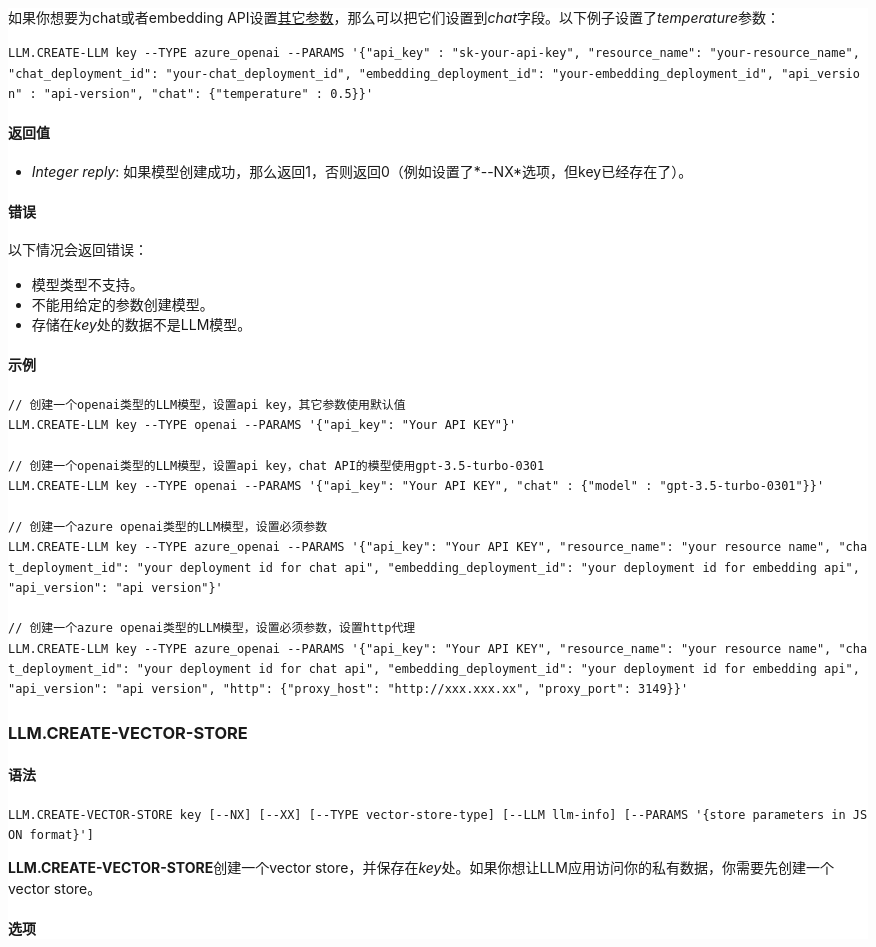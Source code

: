 如果你想要为chat或者embedding API设置[其它参数](https://learn.microsoft.com/en-us/azure/cognitive-services/openai/reference)，那么可以把它们设置到*chat*字段。以下例子设置了*temperature*参数：

```
LLM.CREATE-LLM key --TYPE azure_openai --PARAMS '{"api_key" : "sk-your-api-key", "resource_name": "your-resource_name", "chat_deployment_id": "your-chat_deployment_id", "embedding_deployment_id": "your-embedding_deployment_id", "api_version" : "api-version", "chat": {"temperature" : 0.5}}'
```

#### 返回值

- *Integer reply*: 如果模型创建成功，那么返回1，否则返回0（例如设置了*--NX*选项，但key已经存在了）。

#### 错误

以下情况会返回错误：

- 模型类型不支持。
- 不能用给定的参数创建模型。
- 存储在*key*处的数据不是LLM模型。

#### 示例

```
// 创建一个openai类型的LLM模型，设置api key，其它参数使用默认值
LLM.CREATE-LLM key --TYPE openai --PARAMS '{"api_key": "Your API KEY"}'

// 创建一个openai类型的LLM模型，设置api key，chat API的模型使用gpt-3.5-turbo-0301
LLM.CREATE-LLM key --TYPE openai --PARAMS '{"api_key": "Your API KEY", "chat" : {"model" : "gpt-3.5-turbo-0301"}}'

// 创建一个azure openai类型的LLM模型，设置必须参数
LLM.CREATE-LLM key --TYPE azure_openai --PARAMS '{"api_key": "Your API KEY", "resource_name": "your resource name", "chat_deployment_id": "your deployment id for chat api", "embedding_deployment_id": "your deployment id for embedding api", "api_version": "api version"}'

// 创建一个azure openai类型的LLM模型，设置必须参数，设置http代理
LLM.CREATE-LLM key --TYPE azure_openai --PARAMS '{"api_key": "Your API KEY", "resource_name": "your resource name", "chat_deployment_id": "your deployment id for chat api", "embedding_deployment_id": "your deployment id for embedding api", "api_version": "api version", "http": {"proxy_host": "http://xxx.xxx.xx", "proxy_port": 3149}}'
```

### LLM.CREATE-VECTOR-STORE

#### 语法

```
LLM.CREATE-VECTOR-STORE key [--NX] [--XX] [--TYPE vector-store-type] [--LLM llm-info] [--PARAMS '{store parameters in JSON format}']
```

**LLM.CREATE-VECTOR-STORE**创建一个vector store，并保存在*key*处。如果你想让LLM应用访问你的私有数据，你需要先创建一个vector store。

#### 选项
